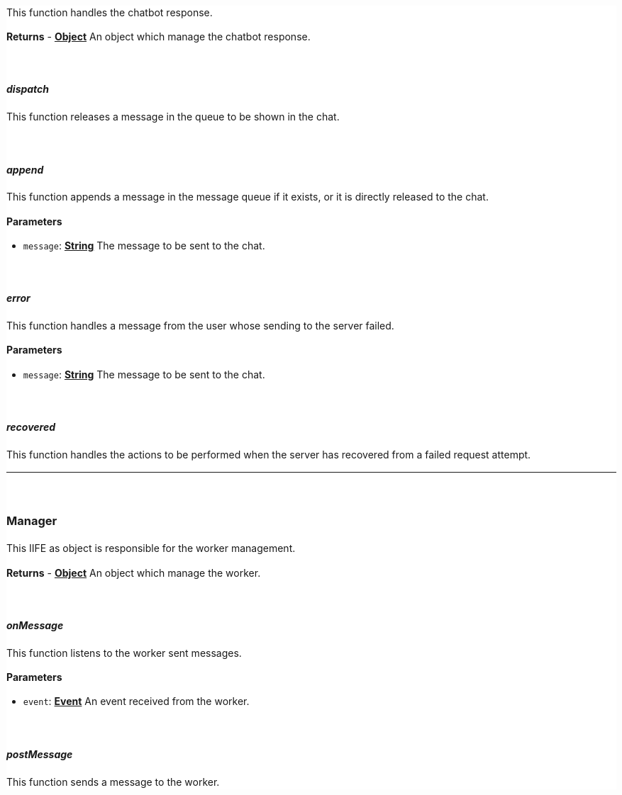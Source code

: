 This function handles the chatbot response.

**Returns** - **[Object][74]** An object which manage the chatbot response.

<br/>

#### *dispatch*
This function releases a message in the queue to be shown in the chat.

<br/>

#### *append*
This function appends a message in the message queue if it exists,
or it is directly released to the chat.

**Parameters**

-   `message`: **[String][77]** The message to be sent to the chat.

<br/>

#### *error*
This function handles a message from the user whose sending
to the server failed.

**Parameters**

-   `message`: **[String][77]** The message to be sent to the chat.

<br/>

#### *recovered*
This function handles the actions to be performed when the server has recovered from a failed request attempt.

---

<br/>

### Manager

This IIFE as object is responsible for the worker management.

**Returns** - **[Object][74]** An object which manage the worker.

<br/>

#### *onMessage*
This function listens to the worker sent messages.

**Parameters**

-   `event`: **[Event][73]** An event received from the worker.

<br/>

#### *postMessage*
This function sends a message to the worker.


[73]: https://developer.mozilla.org/docs/Web/API/Event
[74]: https://developer.mozilla.org/docs/Web/JavaScript/Reference/Global_Objects/Object
[75]: https://developer.mozilla.org/docs/Web/HTML/Element
[76]: https://developer.mozilla.org/docs/Web/JavaScript/Reference/Global_Objects/Number
[77]: https://developer.mozilla.org/docs/Web/JavaScript/Reference/Global_Objects/String
[78]: https://developer.mozilla.org/docs/Web/JavaScript/Reference/Global_Objects/Boolean
[79]: https://developer.mozilla.org/docs/Web/JavaScript/Reference/Global_Objects/Array
[80]: https://developer.mozilla.org/docs/Web/JavaScript/Reference/Statements/function
[13]: https://developer.mozilla.org/docs/Web/JavaScript/Reference/Global_Objects/Object
[14]: https://developer.mozilla.org/docs/Web/JavaScript/Reference/Global_Objects/String
[15]: https://developer.mozilla.org/docs/Web/JavaScript/Reference/Global_Objects/Number
[16]: https://developer.mozilla.org/docs/Web/API/Event